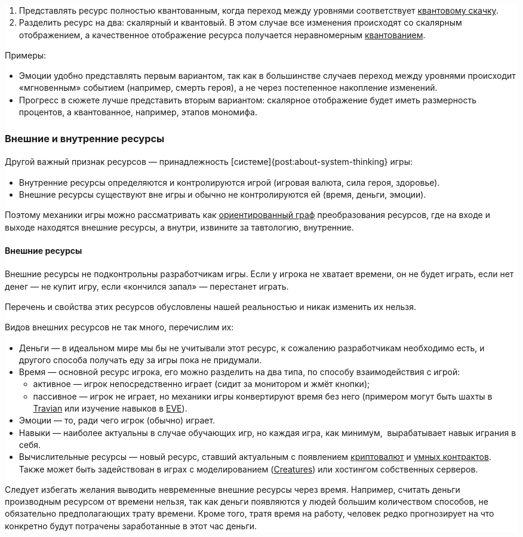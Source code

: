 1. Представлять ресурс полностью квантованным, когда переход между уровнями соответствует [квантовому скачку](https://ru.wikipedia.org/wiki/%D0%9A%D0%B2%D0%B0%D0%BD%D1%82%D0%BE%D0%B2%D1%8B%D0%B9_%D1%81%D0%BA%D0%B0%D1%87%D0%BE%D0%BA).
2. Разделить ресурс на два: скалярный и квантовый. В этом случае все изменения происходят со скалярным отображением, а качественное отображение ресурса получается неравномерным [квантованием](https://ru.wikipedia.org/wiki/%D0%9A%D0%B2%D0%B0%D0%BD%D1%82%D0%BE%D0%B2%D0%B0%D0%BD%D0%B8%D0%B5_(%D0%BE%D0%B1%D1%80%D0%B0%D0%B1%D0%BE%D1%82%D0%BA%D0%B0_%D1%81%D0%B8%D0%B3%D0%BD%D0%B0%D0%BB%D0%BE%D0%B2)).

Примеры:

- Эмоции удобно представлять первым вариантом, так как в большинстве случаев переход между уровнями происходит «мгновенным» событием (например, смерть героя), а не через постепенное накопление изменений.
- Прогресс в сюжете лучше представить вторым вариантом: скалярное отображение будет иметь размерность процентов, а квантованное, например, этапов мономифа.

### Внешние и внутренние ресурсы

Другой важный признак ресурсов — принадлежность [системе]{post:about-system-thinking} игры:

- Внутренние ресурсы определяются и контролируются игрой (игровая валюта, сила героя, здоровье).
- Внешние ресурсы существуют вне игры и обычно не контролируются ей (время, деньги, эмоции).

Поэтому механики игры можно рассматривать как [ориентированный граф](https://ru.wikipedia.org/wiki/%D0%9E%D1%80%D0%B8%D0%B5%D0%BD%D1%82%D0%B8%D1%80%D0%BE%D0%B2%D0%B0%D0%BD%D0%BD%D1%8B%D0%B9_%D0%B3%D1%80%D0%B0%D1%84) преобразования ресурсов, где на входе и выходе находятся внешние ресурсы, а внутри, извините за тавтологию, внутренние.

#### Внешние ресурсы

Внешние ресурсы не подконтрольны разработчикам игры. Если у игрока не хватает времени, он не будет играть, если нет денег — не купит игру, если «кончился запал» — перестанет играть.

Перечень и свойства этих ресурсов обусловлены нашей реальностью и никак изменить их нельзя.

Видов внешних ресурсов не так много, перечислим их:

- Деньги — в идеальном мире мы бы не учитывали этот ресурс, к сожалению разработчикам необходимо есть, и другого способа получать еду за игры пока не придумали.
- Время — основной ресурс игрока, его можно разделить на два типа, по способу взаимодействия с игрой:
    - активное — игрок непосредственно играет (сидит за монитором и жмёт кнопки);
    - пассивное — игрок не играет, но механики игры конвертируют время без него (примером могут быть шахты в [Travian](https://en.wikipedia.org/wiki/Travian) или изучение навыков в [EVE](https://en.wikipedia.org/wiki/Eve_Online)).
- Эмоции — то, ради чего игрок (обычно) играет.
- Навыки — наиболее актуальны в случае обучающих игр, но каждая игра, как минимум,  вырабатывает навык играния в себя.
- Вычислительные ресурсы — новый ресурс, ставший актуальным с появлением [криптовалют](https://ru.wikipedia.org/wiki/%D0%9A%D1%80%D0%B8%D0%BF%D1%82%D0%BE%D0%B2%D0%B0%D0%BB%D1%8E%D1%82%D0%B0) и [умных контрактов](https://ru.wikipedia.org/wiki/%D0%A1%D0%BC%D0%B0%D1%80%D1%82-%D0%BA%D0%BE%D0%BD%D1%82%D1%80%D0%B0%D0%BA%D1%82). Также может быть задействован в играх с моделированием ([Creatures](https://en.wikipedia.org/wiki/Creatures_(video_game_series))) или хостингом собственных серверов.

Следует избегать желания выводить невременные внешние ресурсы через время. Например, считать деньги производным ресурсом от времени нельзя, так как деньги появляются у людей большим количеством способов, не обязательно предполагающих трату времени. Кроме того, тратя время на работу, человек редко прогнозирует на что конкретно будут потрачены заработанные в этот час деньги.
